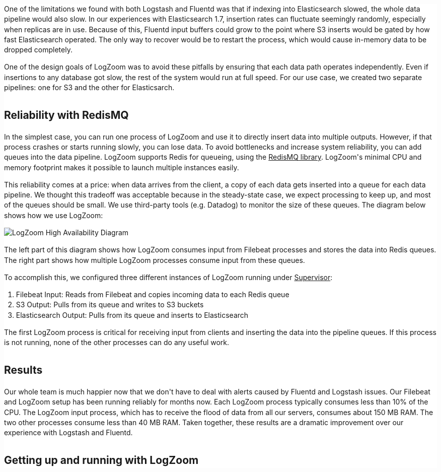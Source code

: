 One of the limitations we found with both Logstash and Fluentd was that if indexing into Elasticsearch slowed, the whole data pipeline would also slow. In our experiences with Elasticsearch 1.7, insertion rates can fluctuate seemingly randomly, especially when replicas are in use. Because of this, Fluentd input buffers could grow to the point where S3 inserts would be gated by how fast Elasticsearch operated. The only way to recover would be to restart the process, which would cause in-memory data to be dropped completely.

One of the design goals of LogZoom was to avoid these pitfalls by ensuring that each data path operates independently. Even if insertions to any database got slow, the rest of the system would run at full speed. For our use case, we created two separate pipelines: one for S3 and the other for Elasticsarch.

## Reliability with RedisMQ

In the simplest case, you can run one process of LogZoom and use it to directly insert data into multiple outputs. However, if that process crashes or starts running slowly, you can lose data. To avoid bottlenecks and increase system reliability, you can add queues into the data pipeline. LogZoom supports Redis for queueing, using the [RedisMQ library](https://github.com/adjust/redismq.git). LogZoom's minimal CPU and memory footprint makes it possible to launch multiple instances easily.

This reliability comes at a price: when data arrives from the client, a copy of each data gets inserted into a queue for each data pipeline. We thought this tradeoff was acceptable because in the steady-state case, we expect processing to keep up, and most of the queues should be small. We use third-party tools (e.g. Datadog) to monitor the size of these queues. The diagram below shows how we use LogZoom:

![LogZoom High Availability Diagram](https://packetzoom.com/blog/images/logzoom-ha.png)

The left part of this diagram shows how LogZoom consumes input from Filebeat processes and stores the data into Redis queues. The right part shows how multiple LogZoom processes consume input from these queues.

To accomplish this, we configured three different instances of LogZoom running under [Supervisor](http://supervisord.org):

1. Filebeat Input: Reads from Filebeat and copies incoming data to each Redis queue
2. S3 Output: Pulls from its queue and writes to S3 buckets
3. Elasticsearch Output: Pulls from its queue and inserts to Elasticsearch

The first LogZoom process is critical for receiving input from clients and inserting the data into the pipeline queues. If this process is not running, none of the other processes can do any useful work.

## Results

Our whole team is much happier now that we don't have to deal with alerts caused by Fluentd and Logstash issues. Our Filebeat and LogZoom setup has been running reliably for months now. Each LogZoom process typically consumes less than 10% of the CPU. The LogZoom input process, which has to receive the flood of data from all our servers, consumes about 150 MB RAM. The two other processes consume less than 40 MB RAM. Taken together, these results are a dramatic improvement over our experience with Logstash and Fluentd.

## Getting up and running with LogZoom
